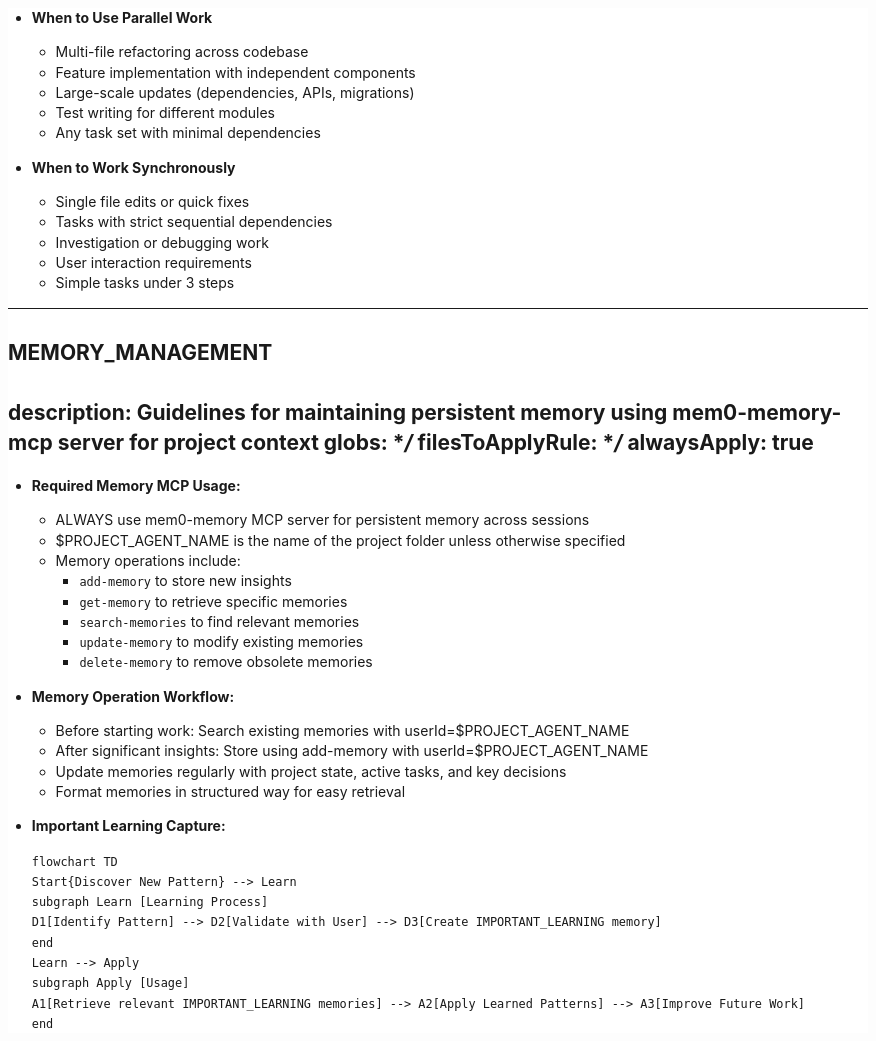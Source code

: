 - **When to Use Parallel Work**
  - Multi-file refactoring across codebase
  - Feature implementation with independent components
  - Large-scale updates (dependencies, APIs, migrations)
  - Test writing for different modules
  - Any task set with minimal dependencies

- **When to Work Synchronously**
  - Single file edits or quick fixes
  - Tasks with strict sequential dependencies
  - Investigation or debugging work
  - User interaction requirements
  - Simple tasks under 3 steps

---
MEMORY_MANAGEMENT
---
description: Guidelines for maintaining persistent memory using mem0-memory-mcp server for project context
globs: **/*
filesToApplyRule: **/*
alwaysApply: true
---

- **Required Memory MCP Usage:**
  - ALWAYS use mem0-memory MCP server for persistent memory across sessions
  - $PROJECT_AGENT_NAME is the name of the project folder unless otherwise specified
  - Memory operations include:
    - `add-memory` to store new insights
    - `get-memory` to retrieve specific memories
    - `search-memories` to find relevant memories
    - `update-memory` to modify existing memories
    - `delete-memory` to remove obsolete memories

- **Memory Operation Workflow:**
  - Before starting work: Search existing memories with userId=$PROJECT_AGENT_NAME
  - After significant insights: Store using add-memory with userId=$PROJECT_AGENT_NAME
  - Update memories regularly with project state, active tasks, and key decisions
  - Format memories in structured way for easy retrieval

- **Important Learning Capture:**
  ```mermaid
  flowchart TD
  Start{Discover New Pattern} --> Learn
  subgraph Learn [Learning Process]
  D1[Identify Pattern] --> D2[Validate with User] --> D3[Create IMPORTANT_LEARNING memory]
  end
  Learn --> Apply
  subgraph Apply [Usage]
  A1[Retrieve relevant IMPORTANT_LEARNING memories] --> A2[Apply Learned Patterns] --> A3[Improve Future Work]
  end
  ```
